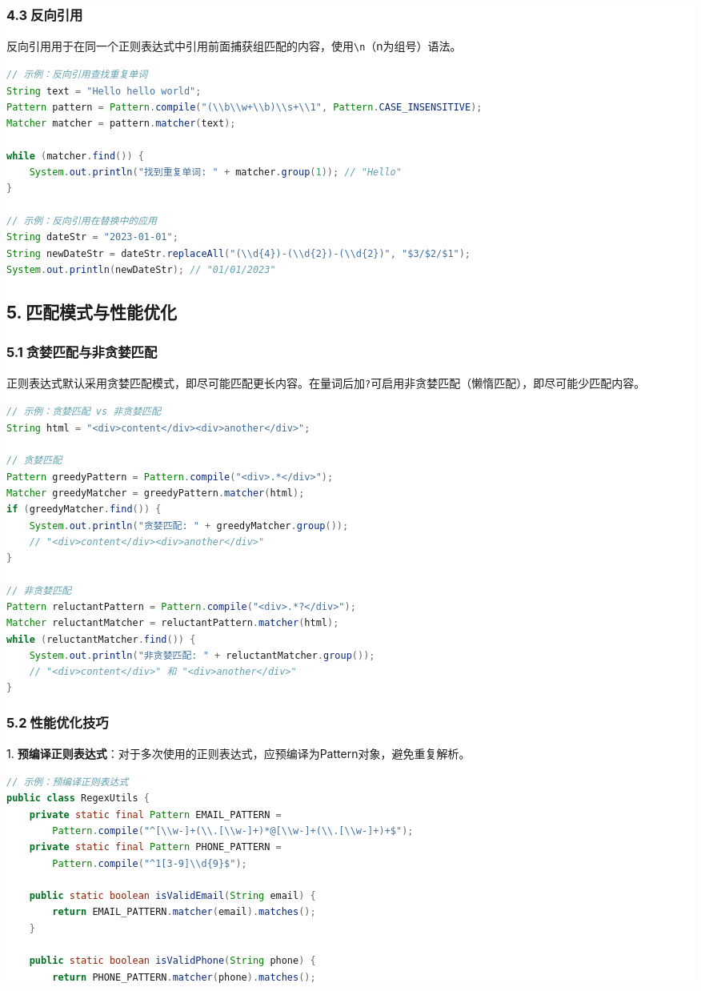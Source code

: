 ### 4.3 反向引用

反向引用用于在同一个正则表达式中引用前面捕获组匹配的内容，使用`\n`（n为组号）语法。

```java
// 示例：反向引用查找重复单词
String text = "Hello hello world";
Pattern pattern = Pattern.compile("(\\b\\w+\\b)\\s+\\1", Pattern.CASE_INSENSITIVE);
Matcher matcher = pattern.matcher(text);

while (matcher.find()) {
    System.out.println("找到重复单词: " + matcher.group(1)); // "Hello"
}

// 示例：反向引用在替换中的应用
String dateStr = "2023-01-01";
String newDateStr = dateStr.replaceAll("(\\d{4})-(\\d{2})-(\\d{2})", "$3/$2/$1");
System.out.println(newDateStr); // "01/01/2023"
```

## 5. 匹配模式与性能优化

### 5.1 贪婪匹配与非贪婪匹配

正则表达式默认采用贪婪匹配模式，即尽可能匹配更长内容。在量词后加`?`可启用非贪婪匹配（懒惰匹配），即尽可能少匹配内容。

```java
// 示例：贪婪匹配 vs 非贪婪匹配
String html = "<div>content</div><div>another</div>";

// 贪婪匹配
Pattern greedyPattern = Pattern.compile("<div>.*</div>");
Matcher greedyMatcher = greedyPattern.matcher(html);
if (greedyMatcher.find()) {
    System.out.println("贪婪匹配: " + greedyMatcher.group());
    // "<div>content</div><div>another</div>"
}

// 非贪婪匹配
Pattern reluctantPattern = Pattern.compile("<div>.*?</div>");
Matcher reluctantMatcher = reluctantPattern.matcher(html);
while (reluctantMatcher.find()) {
    System.out.println("非贪婪匹配: " + reluctantMatcher.group());
    // "<div>content</div>" 和 "<div>another</div>"
}
```

### 5.2 性能优化技巧

1\. **预编译正则表达式**：对于多次使用的正则表达式，应预编译为Pattern对象，避免重复解析。

```java
// 示例：预编译正则表达式
public class RegexUtils {
    private static final Pattern EMAIL_PATTERN =
        Pattern.compile("^[\\w-]+(\\.[\\w-]+)*@[\\w-]+(\\.[\\w-]+)+$");
    private static final Pattern PHONE_PATTERN =
        Pattern.compile("^1[3-9]\\d{9}$");

    public static boolean isValidEmail(String email) {
        return EMAIL_PATTERN.matcher(email).matches();
    }

    public static boolean isValidPhone(String phone) {
        return PHONE_PATTERN.matcher(phone).matches();
```